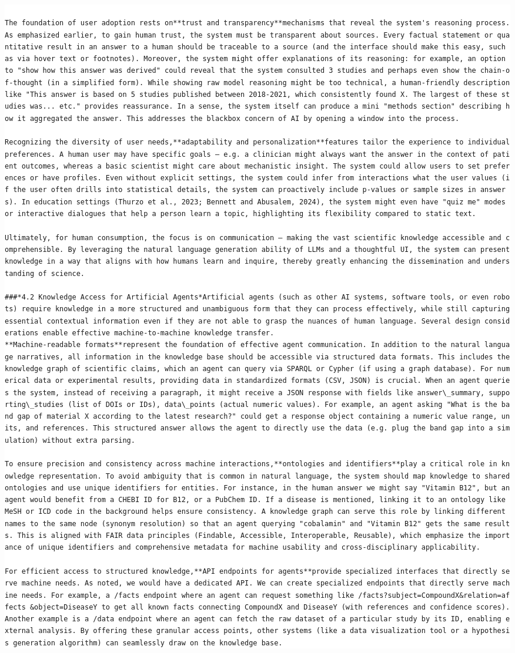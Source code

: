 ```text

The foundation of user adoption rests on**trust and transparency**mechanisms that reveal the system's reasoning process. As emphasized earlier, to gain human trust, the system must be transparent about sources. Every factual statement or quantitative result in an answer to a human should be traceable to a source (and the interface should make this easy, such as via hover text or footnotes). Moreover, the system might offer explanations of its reasoning: for example, an option to "show how this answer was derived" could reveal that the system consulted 3 studies and perhaps even show the chain-of-thought (in a simplified form). While showing raw model reasoning might be too technical, a human-friendly description like "This answer is based on 5 studies published between 2018-2021, which consistently found X. The largest of these studies was... etc." provides reassurance. In a sense, the system itself can produce a mini "methods section" describing how it aggregated the answer. This addresses the blackbox concern of AI by opening a window into the process.

Recognizing the diversity of user needs,**adaptability and personalization**features tailor the experience to individual preferences. A human user may have specific goals – e.g. a clinician might always want the answer in the context of patient outcomes, whereas a basic scientist might care about mechanistic insight. The system could allow users to set preferences or have profiles. Even without explicit settings, the system could infer from interactions what the user values (if the user often drills into statistical details, the system can proactively include p-values or sample sizes in answers). In education settings (Thurzo et al., 2023; Bennett and Abusalem, 2024), the system might even have "quiz me" modes or interactive dialogues that help a person learn a topic, highlighting its flexibility compared to static text.

Ultimately, for human consumption, the focus is on communication – making the vast scientific knowledge accessible and comprehensible. By leveraging the natural language generation ability of LLMs and a thoughtful UI, the system can present knowledge in a way that aligns with how humans learn and inquire, thereby greatly enhancing the dissemination and understanding of science.

###*4.2 Knowledge Access for Artificial Agents*Artificial agents (such as other AI systems, software tools, or even robots) require knowledge in a more structured and unambiguous form that they can process effectively, while still capturing essential contextual information even if they are not able to grasp the nuances of human language. Several design considerations enable effective machine-to-machine knowledge transfer.
**Machine-readable formats**represent the foundation of effective agent communication. In addition to the natural language narratives, all information in the knowledge base should be accessible via structured data formats. This includes the knowledge graph of scientific claims, which an agent can query via SPARQL or Cypher (if using a graph database). For numerical data or experimental results, providing data in standardized formats (CSV, JSON) is crucial. When an agent queries the system, instead of receiving a paragraph, it might receive a JSON response with fields like answer\_summary, supporting\_studies (list of DOIs or IDs), data\_points (actual numeric values). For example, an agent asking "What is the band gap of material X according to the latest research?" could get a response object containing a numeric value range, units, and references. This structured answer allows the agent to directly use the data (e.g. plug the band gap into a simulation) without extra parsing.

To ensure precision and consistency across machine interactions,**ontologies and identifiers**play a critical role in knowledge representation. To avoid ambiguity that is common in natural language, the system should map knowledge to shared ontologies and use unique identifiers for entities. For instance, in the human answer we might say "Vitamin B12", but an agent would benefit from a CHEBI ID for B12, or a PubChem ID. If a disease is mentioned, linking it to an ontology like MeSH or ICD code in the background helps ensure consistency. A knowledge graph can serve this role by linking different names to the same node (synonym resolution) so that an agent querying "cobalamin" and "Vitamin B12" gets the same results. This is aligned with FAIR data principles (Findable, Accessible, Interoperable, Reusable), which emphasize the importance of unique identifiers and comprehensive metadata for machine usability and cross-disciplinary applicability.

For efficient access to structured knowledge,**API endpoints for agents**provide specialized interfaces that directly serve machine needs. As noted, we would have a dedicated API. We can create specialized endpoints that directly serve machine needs. For example, a /facts endpoint where an agent can request something like /facts?subject=CompoundX&relation=affects &object=DiseaseY to get all known facts connecting CompoundX and DiseaseY (with references and confidence scores). Another example is a /data endpoint where an agent can fetch the raw dataset of a particular study by its ID, enabling external analysis. By offering these granular access points, other systems (like a data visualization tool or a hypothesis generation algorithm) can seamlessly draw on the knowledge base.
```